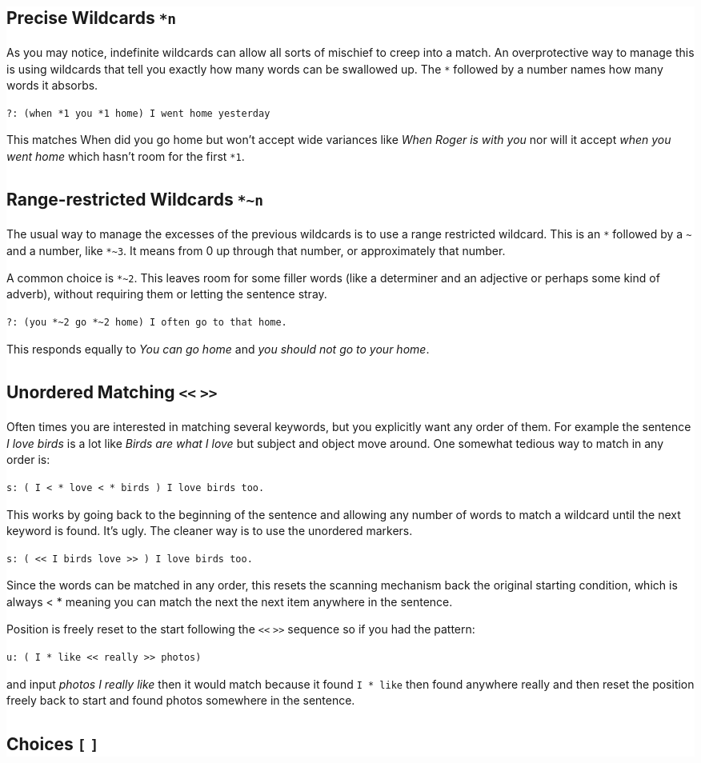 
## Precise Wildcards `*n`

As you may notice, indefinite wildcards can allow all sorts of mischief to creep into a
match. An overprotective way to manage this is using wildcards that tell you exactly how
many words can be swallowed up. The `*` followed by a number names how many words
it absorbs.

    ?: (when *1 you *1 home) I went home yesterday

This matches When did you go home but won’t accept wide variances like _When Roger is
with you_ nor will it accept _when you went home_ which hasn’t room for the first `*1`. 


## Range-restricted Wildcards `*~n`

The usual way to manage the excesses of the previous wildcards is to use a range restricted
wildcard. This is an `*` followed by a `~` and a number, like `*~3`. It means from 0
up through that number, or approximately that number. 

A common choice is `*~2`. This leaves room for some filler words 
(like a determiner and an adjective or perhaps some kind of adverb), 
without requiring them or letting the sentence stray.

    ?: (you *~2 go *~2 home) I often go to that home.

This responds equally to _You can go home_ and _you should not go to your home_.


## Unordered Matching `<<` `>>`

Often times you are interested in matching several keywords, but you explicitly want any
order of them. For example the sentence _I love birds_ is a lot like _Birds are what I love_ but
subject and object move around. One somewhat tedious way to match in any order is:

    s: ( I < * love < * birds ) I love birds too.

This works by going back to the beginning of the sentence and allowing any number of
words to match a wildcard until the next keyword is found. It’s ugly. The cleaner way is
to use the unordered markers.

    s: ( << I birds love >> ) I love birds too.

Since the words can be matched in any order, this resets the scanning mechanism back
the original starting condition, which is always < * meaning you can match the next
the next item anywhere in the sentence.

Position is freely reset to the start following the `<<` `>>` sequence so if you had the
pattern:

    u: ( I * like << really >> photos)

and input _photos I really like_ then it would match because it found `I * like` 
then found anywhere really and then reset the position freely back to start and found photos 
somewhere in the sentence.


## Choices `[` `]`
